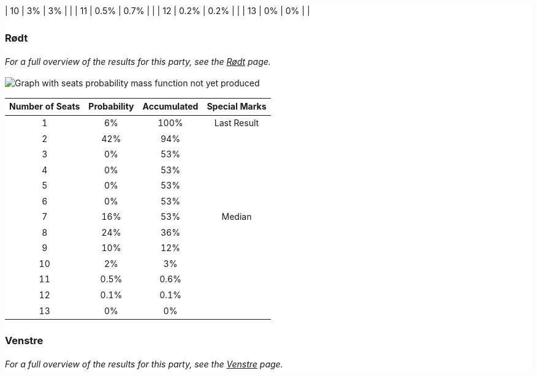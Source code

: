 | 10 | 3% | 3% |  |
| 11 | 0.5% | 0.7% |  |
| 12 | 0.2% | 0.2% |  |
| 13 | 0% | 0% |  |

### Rødt

*For a full overview of the results for this party, see the [Rødt](party-rødt.html) page.*

![Graph with seats probability mass function not yet produced](2018-11-05-Norfakta-seats-pmf-rødt.png "Seats Probability Mass Function")

| Number of Seats | Probability | Accumulated | Special Marks |
|:---------------:|:-----------:|:-----------:|:-------------:|
| 1 | 6% | 100% | Last Result |
| 2 | 42% | 94% |  |
| 3 | 0% | 53% |  |
| 4 | 0% | 53% |  |
| 5 | 0% | 53% |  |
| 6 | 0% | 53% |  |
| 7 | 16% | 53% | Median |
| 8 | 24% | 36% |  |
| 9 | 10% | 12% |  |
| 10 | 2% | 3% |  |
| 11 | 0.5% | 0.6% |  |
| 12 | 0.1% | 0.1% |  |
| 13 | 0% | 0% |  |

### Venstre

*For a full overview of the results for this party, see the [Venstre](party-venstre.html) page.*
